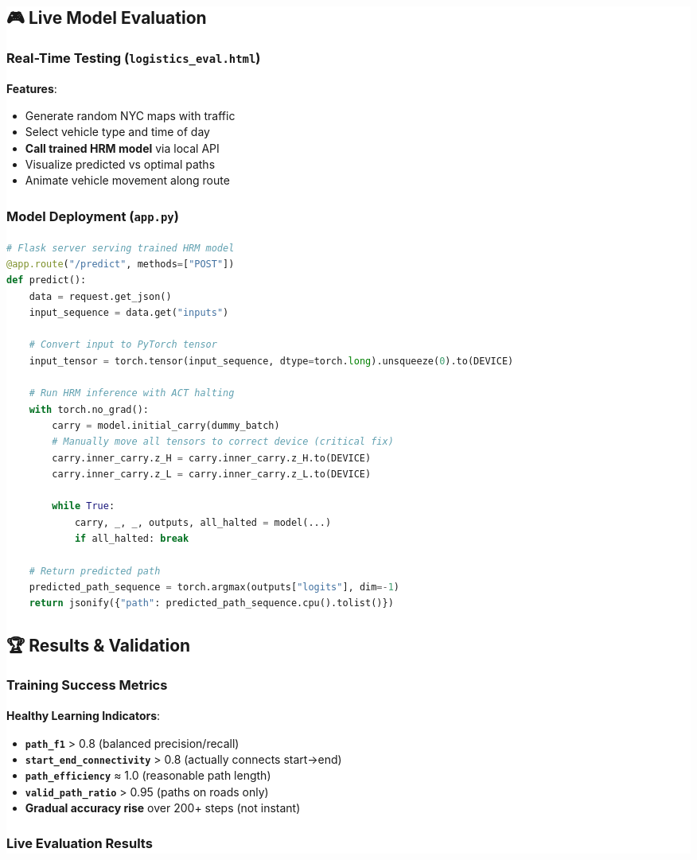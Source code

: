 ## 🎮 Live Model Evaluation

### Real-Time Testing (`logistics_eval.html`)

**Features**:
- Generate random NYC maps with traffic
- Select vehicle type and time of day
- **Call trained HRM model** via local API
- Visualize predicted vs optimal paths
- Animate vehicle movement along route

### Model Deployment (`app.py`)

```python
# Flask server serving trained HRM model
@app.route("/predict", methods=["POST"])
def predict():
    data = request.get_json()
    input_sequence = data.get("inputs")
    
    # Convert input to PyTorch tensor
    input_tensor = torch.tensor(input_sequence, dtype=torch.long).unsqueeze(0).to(DEVICE)
    
    # Run HRM inference with ACT halting
    with torch.no_grad():
        carry = model.initial_carry(dummy_batch)
        # Manually move all tensors to correct device (critical fix)
        carry.inner_carry.z_H = carry.inner_carry.z_H.to(DEVICE)
        carry.inner_carry.z_L = carry.inner_carry.z_L.to(DEVICE)
        
        while True:
            carry, _, _, outputs, all_halted = model(...)
            if all_halted: break
        
    # Return predicted path
    predicted_path_sequence = torch.argmax(outputs["logits"], dim=-1)
    return jsonify({"path": predicted_path_sequence.cpu().tolist()})
```

## 🏆 Results & Validation

### Training Success Metrics

**Healthy Learning Indicators**:
- **`path_f1`** > 0.8 (balanced precision/recall)
- **`start_end_connectivity`** > 0.8 (actually connects start→end)  
- **`path_efficiency`** ≈ 1.0 (reasonable path length)
- **`valid_path_ratio`** > 0.95 (paths on roads only)
- **Gradual accuracy rise** over 200+ steps (not instant)

### Live Evaluation Results
